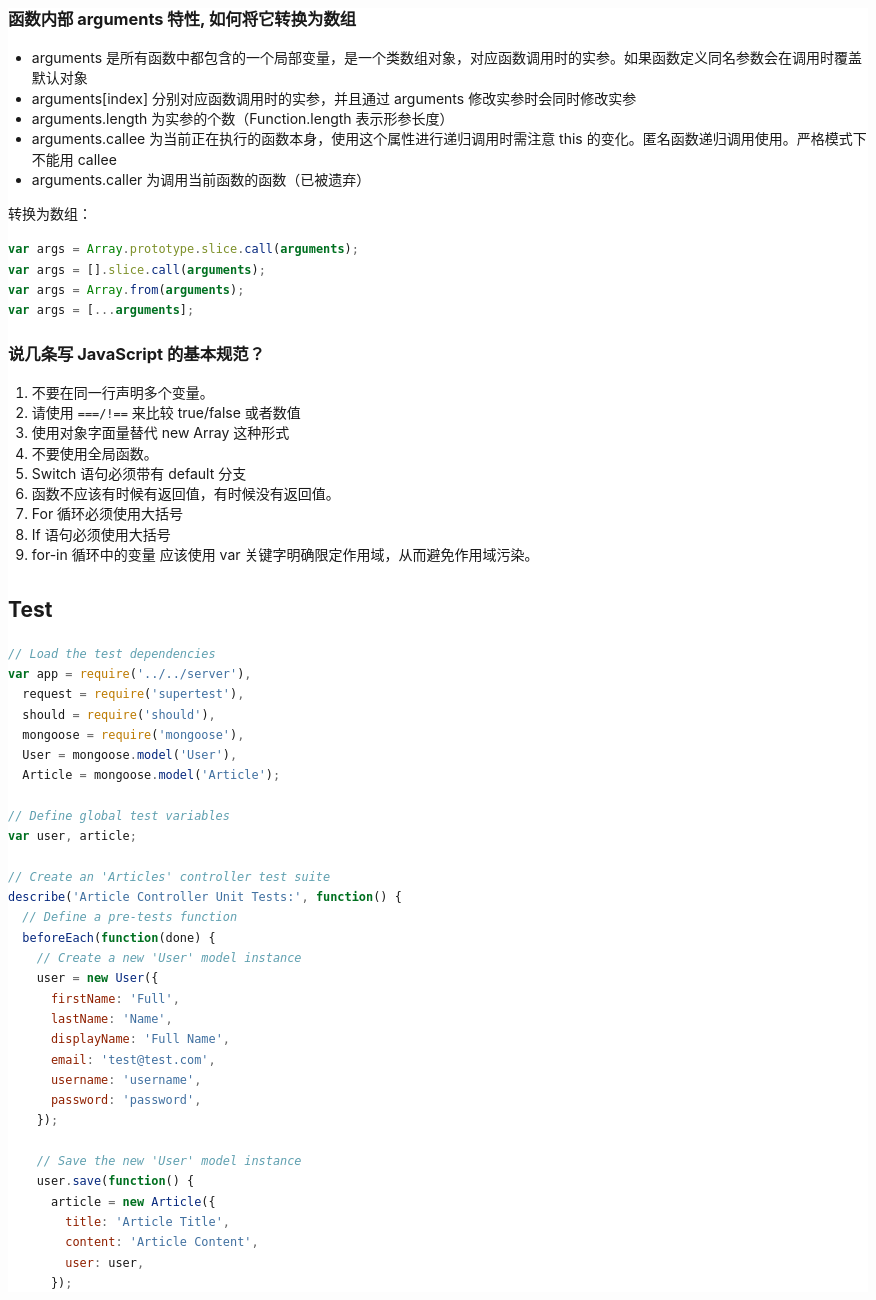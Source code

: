 ### 函数内部 arguments 特性, 如何将它转换为数组

- arguments 是所有函数中都包含的一个局部变量，是一个类数组对象，对应函数调用时的实参。如果函数定义同名参数会在调用时覆盖默认对象
- arguments[index] 分别对应函数调用时的实参，并且通过 arguments 修改实参时会同时修改实参
- arguments.length 为实参的个数（Function.length 表示形参长度）
- arguments.callee 为当前正在执行的函数本身，使用这个属性进行递归调用时需注意 this 的变化。匿名函数递归调用使用。严格模式下不能用 callee
- arguments.caller 为调用当前函数的函数（已被遗弃）

转换为数组：

```javascript
var args = Array.prototype.slice.call(arguments);
var args = [].slice.call(arguments);
var args = Array.from(arguments);
var args = [...arguments];
```

### 说几条写 JavaScript 的基本规范？

1.  不要在同一行声明多个变量。
1.  请使用 `===/!==` 来比较 true/false 或者数值
1.  使用对象字面量替代 new Array 这种形式
1.  不要使用全局函数。
1.  Switch 语句必须带有 default 分支
1.  函数不应该有时候有返回值，有时候没有返回值。
1.  For 循环必须使用大括号
1.  If 语句必须使用大括号
1.  for-in 循环中的变量 应该使用 var 关键字明确限定作用域，从而避免作用域污染。

## Test

```javascript
// Load the test dependencies
var app = require('../../server'),
  request = require('supertest'),
  should = require('should'),
  mongoose = require('mongoose'),
  User = mongoose.model('User'),
  Article = mongoose.model('Article');

// Define global test variables
var user, article;

// Create an 'Articles' controller test suite
describe('Article Controller Unit Tests:', function() {
  // Define a pre-tests function
  beforeEach(function(done) {
    // Create a new 'User' model instance
    user = new User({
      firstName: 'Full',
      lastName: 'Name',
      displayName: 'Full Name',
      email: 'test@test.com',
      username: 'username',
      password: 'password',
    });

    // Save the new 'User' model instance
    user.save(function() {
      article = new Article({
        title: 'Article Title',
        content: 'Article Content',
        user: user,
      });

```